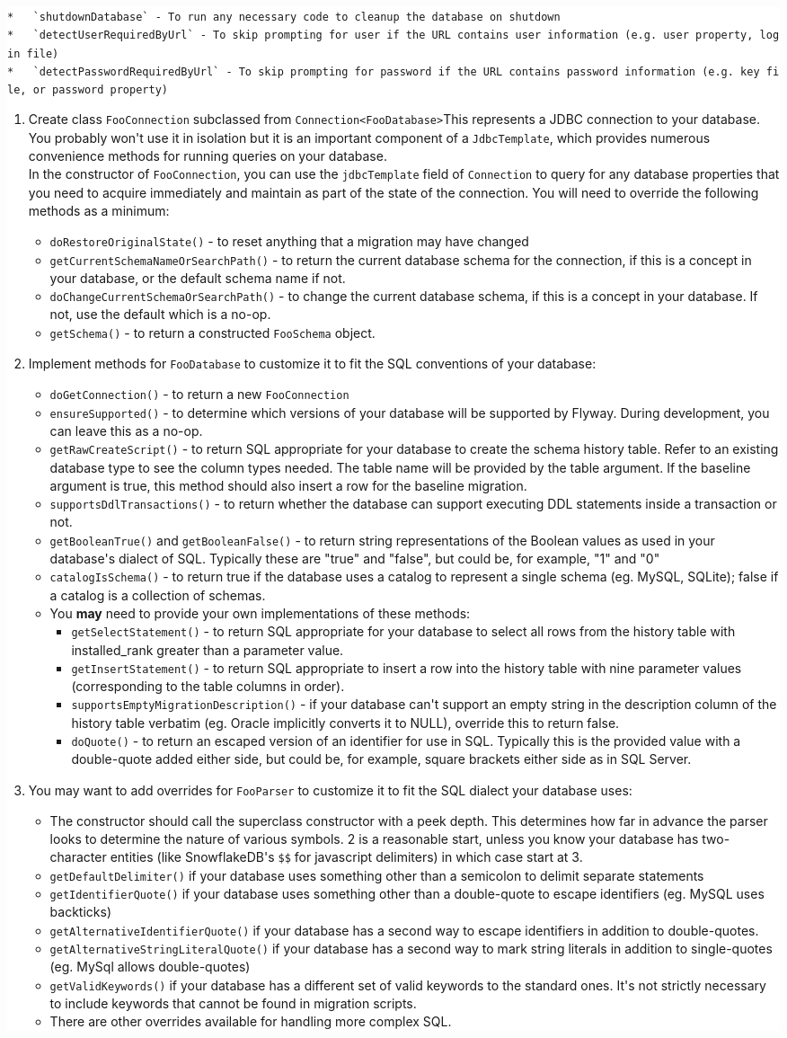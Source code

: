     *   `shutdownDatabase` - To run any necessary code to cleanup the database on shutdown
    *   `detectUserRequiredByUrl` - To skip prompting for user if the URL contains user information (e.g. user property, login file)
    *   `detectPasswordRequiredByUrl` - To skip prompting for password if the URL contains password information (e.g. key file, or password property)

1.  Create class `FooConnection` subclassed from `Connection<FooDatabase>`This represents a JDBC connection to your database. You probably won't use it in isolation but it is an important component of a `JdbcTemplate`, which provides numerous convenience methods for running queries on your database.  
    In the constructor of `FooConnection`, you can use the `jdbcTemplate` field of `Connection` to query for any database properties that you need to acquire immediately and maintain as part of the state of the connection. You will need to override the following methods as a minimum:
    *   `doRestoreOriginalState()` - to reset anything that a migration may have changed
    *   `getCurrentSchemaNameOrSearchPath()` - to return the current database schema for the connection, if this is a concept in your database, or the default schema name if not.
    *   `doChangeCurrentSchemaOrSearchPath()` - to change the current database schema, if this is a concept in your database. If not, use the default which is a no-op.
    *   `getSchema()` - to return a constructed `FooSchema` object. 

1.  Implement methods for `FooDatabase` to customize it to fit the SQL conventions of your database:
    *   `doGetConnection()` - to return a new `FooConnection`
    *   `ensureSupported()` - to determine which versions of your database will be supported by Flyway. During development, you can leave this as a no-op.
    *   `getRawCreateScript()` - to return SQL appropriate for your database to create the schema history table. Refer to an existing database type to see the column types needed. The table name will be provided by the table argument. If the baseline argument is true, this method should also insert a row for the baseline migration.
    *   `supportsDdlTransactions()` - to return whether the database can support executing DDL statements inside a transaction or not.
    *   `getBooleanTrue()` and `getBooleanFalse()` - to return string representations of the Boolean values as used in your database's dialect of SQL. Typically these are "true" and "false", but could be, for example, "1" and "0"
    *   `catalogIsSchema()` - to return true if the database uses a catalog to represent a single schema (eg. MySQL, SQLite); false if a catalog is a collection of schemas.
    *   You **may** need to provide your own implementations of these methods:
        *   `getSelectStatement()` - to return SQL appropriate for your database to select all rows from the history table with installed\_rank greater than a parameter value.
        *   `getInsertStatement()` - to return SQL appropriate to insert a row into the history table with nine parameter values (corresponding to the table columns in order).
        *   `supportsEmptyMigrationDescription()` - if your database can't support an empty string in the description column of the history table verbatim (eg. Oracle implicitly converts it to NULL), override this to return false.
        *   `doQuote()` - to return an escaped version of an identifier for use in SQL. Typically this is the provided value with a double-quote added either side, but could be, for example, square brackets either side as in SQL Server.

1.  You may want to add overrides for `FooParser` to customize it to fit the SQL dialect your database uses:
    *   The constructor should call the superclass constructor with a peek depth. This determines how far in advance the parser looks to determine the nature of various symbols. 2 is a reasonable start, unless you know your database has two-character entities (like SnowflakeDB's `$$` for javascript delimiters) in which case start at 3.
    *   `getDefaultDelimiter()` if your database uses something other than a semicolon to delimit separate statements
    *   `getIdentifierQuote()` if your database uses something other than a double-quote to escape identifiers (eg. MySQL uses backticks)
    *   `getAlternativeIdentifierQuote()` if your database has a second way to escape identifiers in addition to double-quotes.
    *   `getAlternativeStringLiteralQuote()` if your database has a second way to mark string literals in addition to single-quotes (eg. MySql allows double-quotes)
    *   `getValidKeywords()` if your database has a different set of valid keywords to the standard ones. It's not strictly necessary to include keywords that cannot be found in migration scripts.
    *   There are other overrides available for handling more complex SQL.